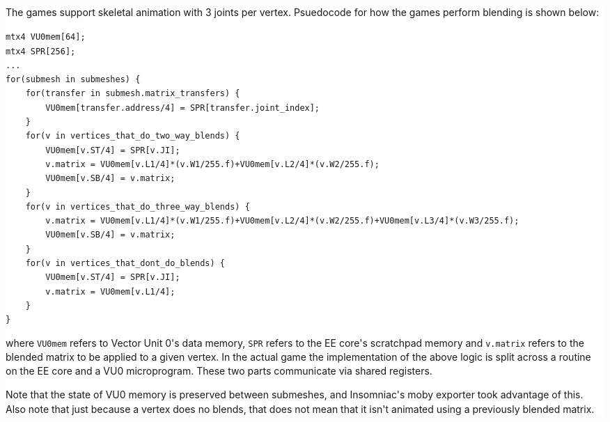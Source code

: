 The games support skeletal animation with 3 joints per vertex. Psuedocode for how the games perform blending is shown below:

```
mtx4 VU0mem[64];
mtx4 SPR[256];
...
for(submesh in submeshes) {
	for(transfer in submesh.matrix_transfers) {
		VU0mem[transfer.address/4] = SPR[transfer.joint_index];
	}
	for(v in vertices_that_do_two_way_blends) {
		VU0mem[v.ST/4] = SPR[v.JI];
		v.matrix = VU0mem[v.L1/4]*(v.W1/255.f)+VU0mem[v.L2/4]*(v.W2/255.f);
		VU0mem[v.SB/4] = v.matrix;
	}
	for(v in vertices_that_do_three_way_blends) {
		v.matrix = VU0mem[v.L1/4]*(v.W1/255.f)+VU0mem[v.L2/4]*(v.W2/255.f)+VU0mem[v.L3/4]*(v.W3/255.f);
		VU0mem[v.SB/4] = v.matrix;
	}
	for(v in vertices_that_dont_do_blends) {
		VU0mem[v.ST/4] = SPR[v.JI];
		v.matrix = VU0mem[v.L1/4];
	}
}
```

where `VU0mem` refers to Vector Unit 0's data memory, `SPR` refers to the EE core's scratchpad memory and `v.matrix` refers to the blended matrix to be applied to a given vertex. In the actual game the implementation of the above logic is split across a routine on the EE core and a VU0 microprogram. These two parts communicate via shared registers.

Note that the state of VU0 memory is preserved between submeshes, and Insomniac's moby exporter took advantage of this. Also note that just because a vertex does no blends, that does not mean that it isn't animated using a previously blended matrix.
